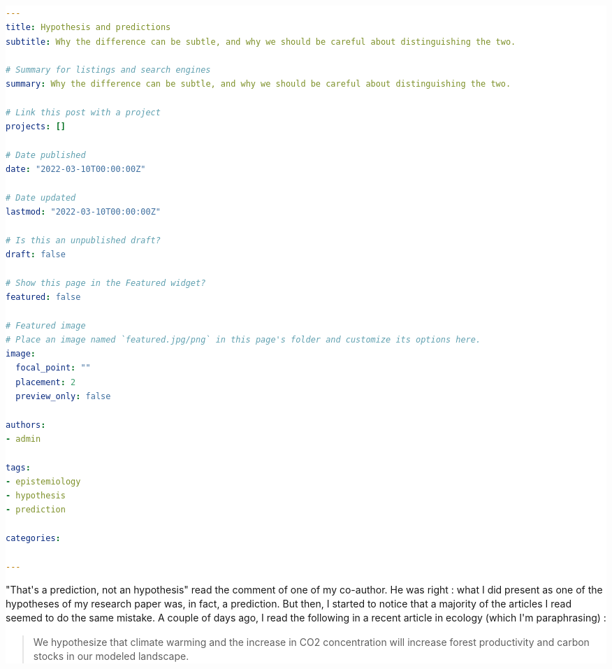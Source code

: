 ```yaml
---
title: Hypothesis and predictions
subtitle: Why the difference can be subtle, and why we should be careful about distinguishing the two.

# Summary for listings and search engines
summary: Why the difference can be subtle, and why we should be careful about distinguishing the two.

# Link this post with a project
projects: []

# Date published
date: "2022-03-10T00:00:00Z"

# Date updated
lastmod: "2022-03-10T00:00:00Z"

# Is this an unpublished draft?
draft: false

# Show this page in the Featured widget?
featured: false

# Featured image
# Place an image named `featured.jpg/png` in this page's folder and customize its options here.
image:
  focal_point: ""
  placement: 2
  preview_only: false

authors:
- admin

tags:
- epistemiology
- hypothesis
- prediction

categories:

---
```


"That's a prediction, not an hypothesis" read the comment of one of my co-author. He was right : what I did present as one of the hypotheses of my research paper was, in fact, a prediction. But then, I started to notice that a majority of the articles I read seemed to do the same mistake. A couple of days ago, I read the following in a recent article in ecology (which I'm paraphrasing) :

> We hypothesize that climate warming and the increase in CO2 concentration will increase forest productivity and carbon stocks in our modeled landscape.
